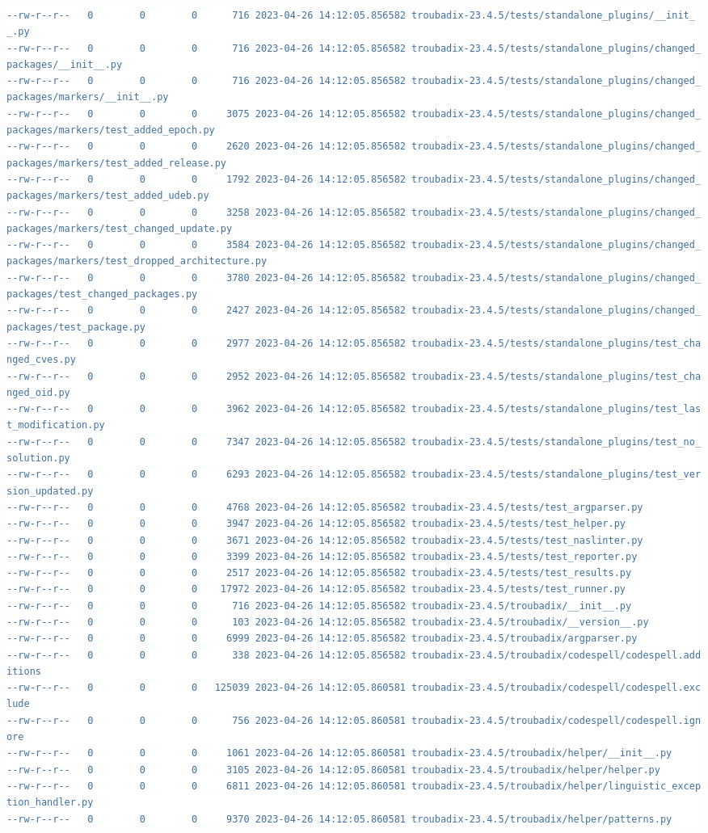 ```diff
--rw-r--r--   0        0        0      716 2023-04-26 14:12:05.856582 troubadix-23.4.5/tests/standalone_plugins/__init__.py
--rw-r--r--   0        0        0      716 2023-04-26 14:12:05.856582 troubadix-23.4.5/tests/standalone_plugins/changed_packages/__init__.py
--rw-r--r--   0        0        0      716 2023-04-26 14:12:05.856582 troubadix-23.4.5/tests/standalone_plugins/changed_packages/markers/__init__.py
--rw-r--r--   0        0        0     3075 2023-04-26 14:12:05.856582 troubadix-23.4.5/tests/standalone_plugins/changed_packages/markers/test_added_epoch.py
--rw-r--r--   0        0        0     2620 2023-04-26 14:12:05.856582 troubadix-23.4.5/tests/standalone_plugins/changed_packages/markers/test_added_release.py
--rw-r--r--   0        0        0     1792 2023-04-26 14:12:05.856582 troubadix-23.4.5/tests/standalone_plugins/changed_packages/markers/test_added_udeb.py
--rw-r--r--   0        0        0     3258 2023-04-26 14:12:05.856582 troubadix-23.4.5/tests/standalone_plugins/changed_packages/markers/test_changed_update.py
--rw-r--r--   0        0        0     3584 2023-04-26 14:12:05.856582 troubadix-23.4.5/tests/standalone_plugins/changed_packages/markers/test_dropped_architecture.py
--rw-r--r--   0        0        0     3780 2023-04-26 14:12:05.856582 troubadix-23.4.5/tests/standalone_plugins/changed_packages/test_changed_packages.py
--rw-r--r--   0        0        0     2427 2023-04-26 14:12:05.856582 troubadix-23.4.5/tests/standalone_plugins/changed_packages/test_package.py
--rw-r--r--   0        0        0     2977 2023-04-26 14:12:05.856582 troubadix-23.4.5/tests/standalone_plugins/test_changed_cves.py
--rw-r--r--   0        0        0     2952 2023-04-26 14:12:05.856582 troubadix-23.4.5/tests/standalone_plugins/test_changed_oid.py
--rw-r--r--   0        0        0     3962 2023-04-26 14:12:05.856582 troubadix-23.4.5/tests/standalone_plugins/test_last_modification.py
--rw-r--r--   0        0        0     7347 2023-04-26 14:12:05.856582 troubadix-23.4.5/tests/standalone_plugins/test_no_solution.py
--rw-r--r--   0        0        0     6293 2023-04-26 14:12:05.856582 troubadix-23.4.5/tests/standalone_plugins/test_version_updated.py
--rw-r--r--   0        0        0     4768 2023-04-26 14:12:05.856582 troubadix-23.4.5/tests/test_argparser.py
--rw-r--r--   0        0        0     3947 2023-04-26 14:12:05.856582 troubadix-23.4.5/tests/test_helper.py
--rw-r--r--   0        0        0     3671 2023-04-26 14:12:05.856582 troubadix-23.4.5/tests/test_naslinter.py
--rw-r--r--   0        0        0     3399 2023-04-26 14:12:05.856582 troubadix-23.4.5/tests/test_reporter.py
--rw-r--r--   0        0        0     2517 2023-04-26 14:12:05.856582 troubadix-23.4.5/tests/test_results.py
--rw-r--r--   0        0        0    17972 2023-04-26 14:12:05.856582 troubadix-23.4.5/tests/test_runner.py
--rw-r--r--   0        0        0      716 2023-04-26 14:12:05.856582 troubadix-23.4.5/troubadix/__init__.py
--rw-r--r--   0        0        0      103 2023-04-26 14:12:05.856582 troubadix-23.4.5/troubadix/__version__.py
--rw-r--r--   0        0        0     6999 2023-04-26 14:12:05.856582 troubadix-23.4.5/troubadix/argparser.py
--rw-r--r--   0        0        0      338 2023-04-26 14:12:05.856582 troubadix-23.4.5/troubadix/codespell/codespell.additions
--rw-r--r--   0        0        0   125039 2023-04-26 14:12:05.860581 troubadix-23.4.5/troubadix/codespell/codespell.exclude
--rw-r--r--   0        0        0      756 2023-04-26 14:12:05.860581 troubadix-23.4.5/troubadix/codespell/codespell.ignore
--rw-r--r--   0        0        0     1061 2023-04-26 14:12:05.860581 troubadix-23.4.5/troubadix/helper/__init__.py
--rw-r--r--   0        0        0     3105 2023-04-26 14:12:05.860581 troubadix-23.4.5/troubadix/helper/helper.py
--rw-r--r--   0        0        0     6811 2023-04-26 14:12:05.860581 troubadix-23.4.5/troubadix/helper/linguistic_exception_handler.py
--rw-r--r--   0        0        0     9370 2023-04-26 14:12:05.860581 troubadix-23.4.5/troubadix/helper/patterns.py
```